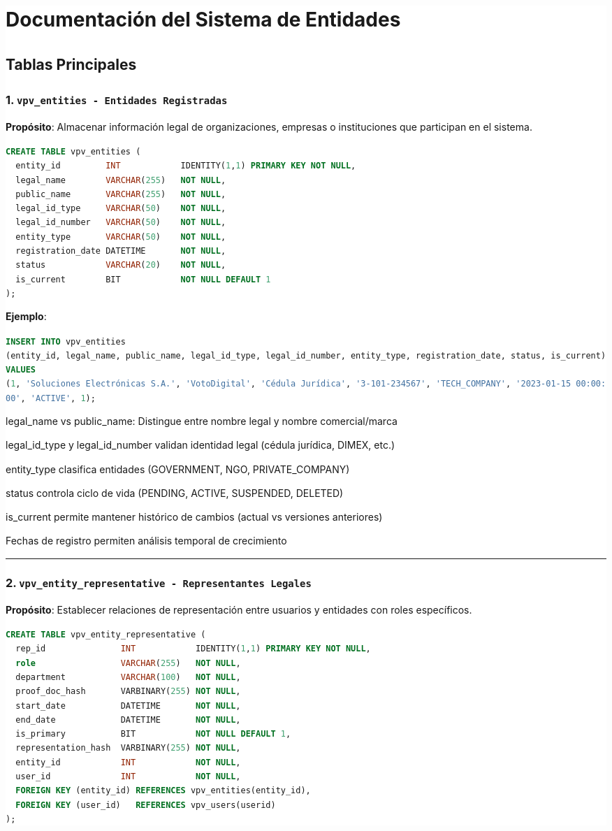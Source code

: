 # Documentación del Sistema de Entidades

## Tablas Principales

### 1. `vpv_entities - Entidades Registradas`
**Propósito**: Almacenar información legal de organizaciones, empresas o instituciones que participan en el sistema.

```sql
CREATE TABLE vpv_entities (
  entity_id         INT            IDENTITY(1,1) PRIMARY KEY NOT NULL,
  legal_name        VARCHAR(255)   NOT NULL,
  public_name       VARCHAR(255)   NOT NULL,
  legal_id_type     VARCHAR(50)    NOT NULL,
  legal_id_number   VARCHAR(50)    NOT NULL,
  entity_type       VARCHAR(50)    NOT NULL,
  registration_date DATETIME       NOT NULL,
  status            VARCHAR(20)    NOT NULL,
  is_current        BIT            NOT NULL DEFAULT 1
);
```

**Ejemplo**:
```sql
INSERT INTO vpv_entities 
(entity_id, legal_name, public_name, legal_id_type, legal_id_number, entity_type, registration_date, status, is_current) 
VALUES 
(1, 'Soluciones Electrónicas S.A.', 'VotoDigital', 'Cédula Jurídica', '3-101-234567', 'TECH_COMPANY', '2023-01-15 00:00:00', 'ACTIVE', 1);
```

legal_name vs public_name: Distingue entre nombre legal y nombre comercial/marca

legal_id_type y legal_id_number validan identidad legal (cédula jurídica, DIMEX, etc.)

entity_type clasifica entidades (GOVERNMENT, NGO, PRIVATE_COMPANY)

status controla ciclo de vida (PENDING, ACTIVE, SUSPENDED, DELETED)

is_current permite mantener histórico de cambios (actual vs versiones anteriores)

Fechas de registro permiten análisis temporal de crecimiento

---

### 2. `vpv_entity_representative - Representantes Legales`
**Propósito**: Establecer relaciones de representación entre usuarios y entidades con roles específicos.

```sql
CREATE TABLE vpv_entity_representative (
  rep_id               INT            IDENTITY(1,1) PRIMARY KEY NOT NULL,
  role                 VARCHAR(255)   NOT NULL,
  department           VARCHAR(100)   NOT NULL,
  proof_doc_hash       VARBINARY(255) NOT NULL,
  start_date           DATETIME       NOT NULL,
  end_date             DATETIME       NOT NULL,
  is_primary           BIT            NOT NULL DEFAULT 1,
  representation_hash  VARBINARY(255) NOT NULL,
  entity_id            INT            NOT NULL,
  user_id              INT            NOT NULL,
  FOREIGN KEY (entity_id) REFERENCES vpv_entities(entity_id),
  FOREIGN KEY (user_id)   REFERENCES vpv_users(userid)
);
```
